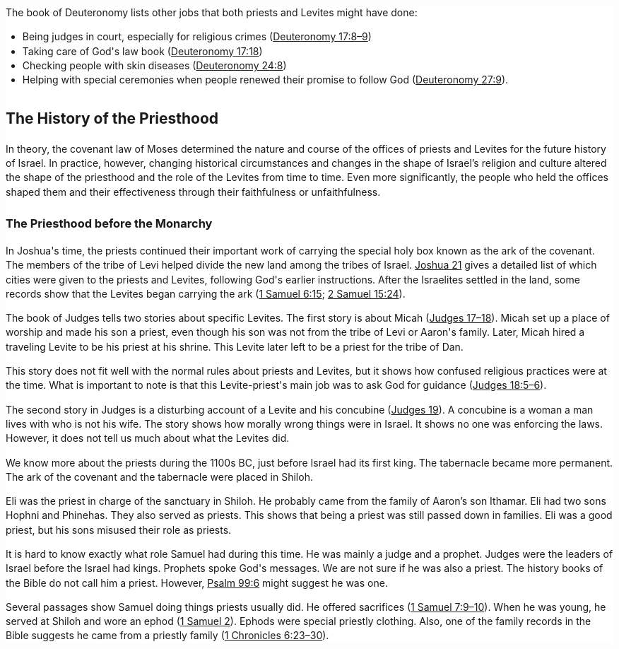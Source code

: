 The book of Deuteronomy lists other jobs that both priests and Levites might have done: 

* Being judges in court, especially for religious crimes ([Deuteronomy 17:8–9](https://ref.ly/Deut17:8-Deut17:9))
* Taking care of God's law book ([Deuteronomy 17:18](https://ref.ly/Deut17:18))
* Checking people with skin diseases ([Deuteronomy 24:8](https://ref.ly/Deut24:8))
* Helping with special ceremonies when people renewed their promise to follow God ([Deuteronomy 27:9](https://ref.ly/Deut27:9)).

The History of the Priesthood
-----------------------------

In theory, the covenant law of Moses determined the nature and course of the offices of priests and Levites for the future history of Israel. In practice, however, changing historical circumstances and changes in the shape of Israel’s religion and culture altered the shape of the priesthood and the role of the Levites from time to time. Even more significantly, the people who held the offices shaped them and their effectiveness through their faithfulness or unfaithfulness.

### The Priesthood before the Monarchy

In Joshua's time, the priests continued their important work of carrying the special holy box known as the ark of the covenant. The members of the tribe of Levi helped divide the new land among the tribes of Israel. [Joshua 21](https://ref.ly/Josh21:1-Josh21:45) gives a detailed list of which cities were given to the priests and Levites, following God's earlier instructions. After the Israelites settled in the land, some records show that the Levites began carrying the ark ([1 Samuel 6:15](https://ref.ly/1Sam6:15); [2 Samuel 15:24](https://ref.ly/2Sam15:24)).

The book of Judges tells two stories about specific Levites. The first story is about Micah ([Judges 17–18](https://ref.ly/Judg17:1-Judg18:31)). Micah set up a place of worship and made his son a priest, even though his son was not from the tribe of Levi or Aaron's family. Later, Micah hired a traveling Levite to be his priest at his shrine. This Levite later left to be a priest for the tribe of Dan. 

This story does not fit well with the normal rules about priests and Levites, but it shows how confused religious practices were at the time. What is important to note is that this Levite\-priest's main job was to ask God for guidance ([Judges 18:5–6](https://ref.ly/Judg18:5-Judg18:6)). 

The second story in Judges is a disturbing account of a Levite and his concubine ([Judges 19](https://ref.ly/Judg19:1-Judg19:30)). A concubine is a woman a man lives with who is not his wife. The story shows how morally wrong things were in Israel. It shows no one was enforcing the laws. However, it does not tell us much about what the Levites did.

We know more about the priests during the 1100s BC, just before Israel had its first king. The tabernacle became more permanent. The ark of the covenant and the tabernacle were placed in Shiloh. 

Eli was the priest in charge of the sanctuary in Shiloh. He probably came from the family of Aaron’s son Ithamar. Eli had two sons Hophni and Phinehas. They also served as priests. This shows that being a priest was still passed down in families. Eli was a good priest, but his sons misused their role as priests.

It is hard to know exactly what role Samuel had during this time. He was mainly a judge and a prophet. Judges were the leaders of Israel before the Israel had kings. Prophets spoke God's messages. We are not sure if he was also a priest. The history books of the Bible do not call him a priest. However, [Psalm 99:6](https://ref.ly/Ps99:6) might suggest he was one. 

Several passages show Samuel doing things priests usually did. He offered sacrifices ([1 Samuel 7:9–10](https://ref.ly/1Sam7:9-1Sam7:10)). When he was young, he served at Shiloh and wore an ephod ([1 Samuel 2](https://ref.ly/1Sam2:1-1Sam2:36)). Ephods were special priestly clothing. Also, one of the family records in the Bible suggests he came from a priestly family ([1 Chronicles 6:23–30](https://ref.ly/1Chr6:23-1Chr6:30)). 
